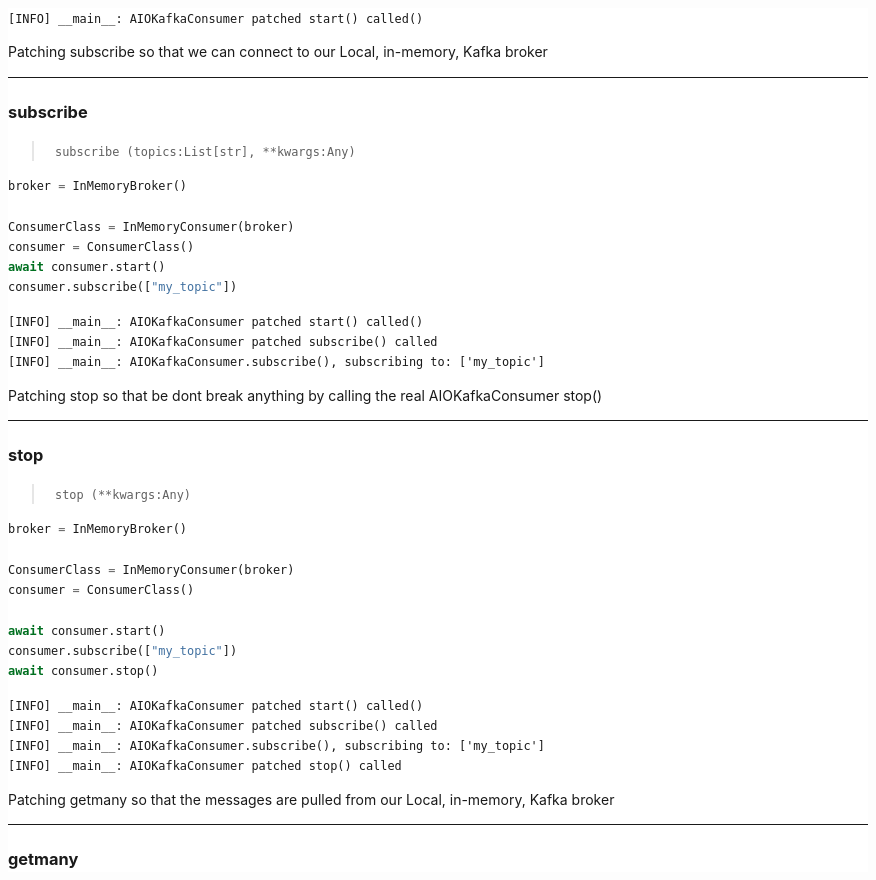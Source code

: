     [INFO] __main__: AIOKafkaConsumer patched start() called()

Patching subscribe so that we can connect to our Local, in-memory, Kafka
broker

------------------------------------------------------------------------

### subscribe

>      subscribe (topics:List[str], **kwargs:Any)

``` python
broker = InMemoryBroker()

ConsumerClass = InMemoryConsumer(broker)
consumer = ConsumerClass()
await consumer.start()
consumer.subscribe(["my_topic"])
```

    [INFO] __main__: AIOKafkaConsumer patched start() called()
    [INFO] __main__: AIOKafkaConsumer patched subscribe() called
    [INFO] __main__: AIOKafkaConsumer.subscribe(), subscribing to: ['my_topic']

Patching stop so that be dont break anything by calling the real
AIOKafkaConsumer stop()

------------------------------------------------------------------------

### stop

>      stop (**kwargs:Any)

``` python
broker = InMemoryBroker()

ConsumerClass = InMemoryConsumer(broker)
consumer = ConsumerClass()

await consumer.start()
consumer.subscribe(["my_topic"])
await consumer.stop()
```

    [INFO] __main__: AIOKafkaConsumer patched start() called()
    [INFO] __main__: AIOKafkaConsumer patched subscribe() called
    [INFO] __main__: AIOKafkaConsumer.subscribe(), subscribing to: ['my_topic']
    [INFO] __main__: AIOKafkaConsumer patched stop() called

Patching getmany so that the messages are pulled from our Local,
in-memory, Kafka broker

------------------------------------------------------------------------

### getmany
